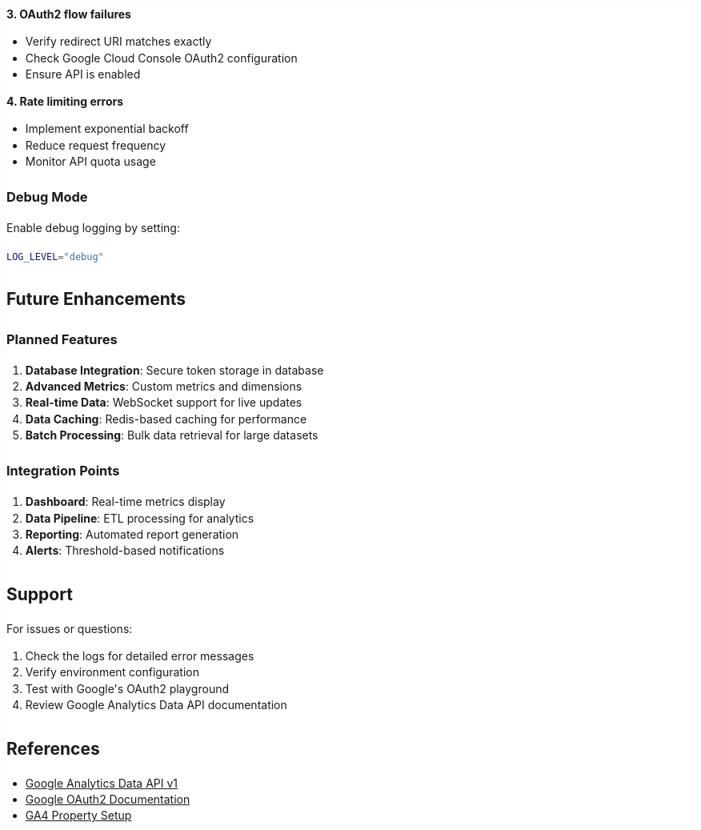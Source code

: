 **3. OAuth2 flow failures**
- Verify redirect URI matches exactly
- Check Google Cloud Console OAuth2 configuration
- Ensure API is enabled

**4. Rate limiting errors**
- Implement exponential backoff
- Reduce request frequency
- Monitor API quota usage

### Debug Mode
Enable debug logging by setting:
```bash
LOG_LEVEL="debug"
```

## Future Enhancements

### Planned Features
1. **Database Integration**: Secure token storage in database
2. **Advanced Metrics**: Custom metrics and dimensions
3. **Real-time Data**: WebSocket support for live updates
4. **Data Caching**: Redis-based caching for performance
5. **Batch Processing**: Bulk data retrieval for large datasets

### Integration Points
1. **Dashboard**: Real-time metrics display
2. **Data Pipeline**: ETL processing for analytics
3. **Reporting**: Automated report generation
4. **Alerts**: Threshold-based notifications

## Support

For issues or questions:
1. Check the logs for detailed error messages
2. Verify environment configuration
3. Test with Google's OAuth2 playground
4. Review Google Analytics Data API documentation

## References

- [Google Analytics Data API v1](https://developers.google.com/analytics/devguides/reporting/data/v1)
- [Google OAuth2 Documentation](https://developers.google.com/identity/protocols/oauth2)
- [GA4 Property Setup](https://support.google.com/analytics/answer/10089681)
